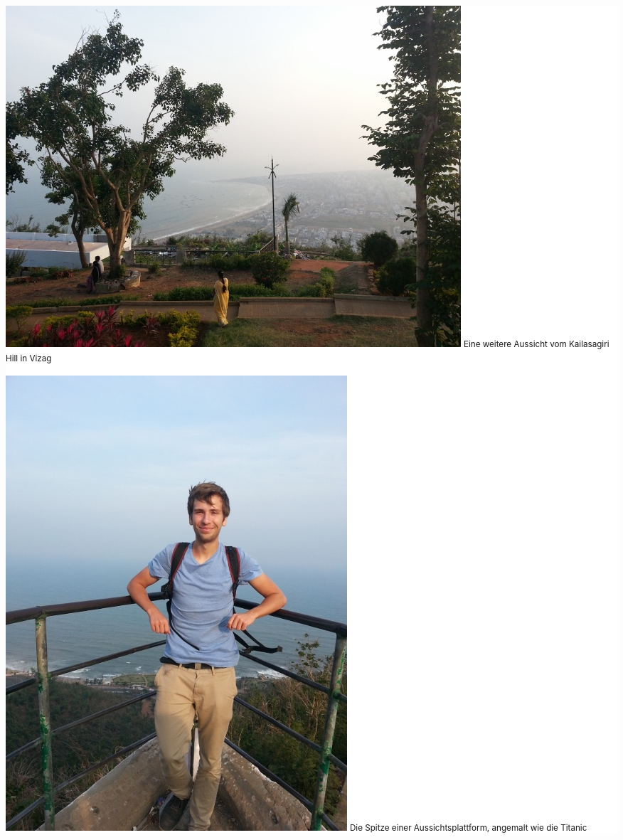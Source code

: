 ![Abbildung](/images/view2_vizag.jpg "")
<small>Eine weitere Aussicht vom Kailasagiri Hill in Vizag</small>

![Abbildung](/images/auf_der_titanic.jpg "")
<small>Die Spitze einer Aussichtsplattform, angemalt wie die Titanic</small>
